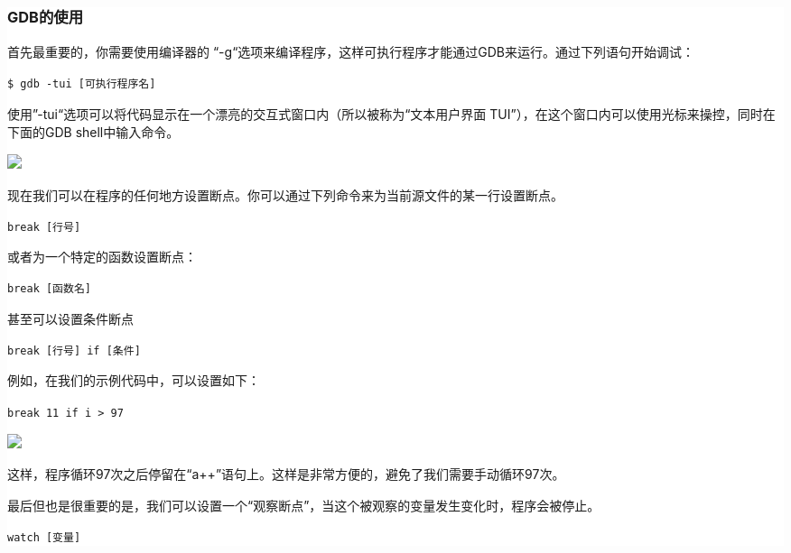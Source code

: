 ### GDB的使用


首先最重要的，你需要使用编译器的 “-g“选项来编译程序，这样可执行程序才能通过GDB来运行。通过下列语句开始调试：



```
$ gdb -tui [可执行程序名]

```

使用”-tui“选项可以将代码显示在一个漂亮的交互式窗口内（所以被称为“文本用户界面 TUI”），在这个窗口内可以使用光标来操控，同时在下面的GDB shell中输入命令。


![](/data/attachment/album/201411/25/214816o1bzk8n34yz44uk4.jpg)


现在我们可以在程序的任何地方设置断点。你可以通过下列命令来为当前源文件的某一行设置断点。



```
break [行号]

```

或者为一个特定的函数设置断点：



```
break [函数名]

```

甚至可以设置条件断点



```
break [行号] if [条件]

```

例如，在我们的示例代码中，可以设置如下：



```
break 11 if i > 97

```

![](/data/attachment/album/201411/25/214819u358dd35vxdvrhsr.png)


这样，程序循环97次之后停留在“a++”语句上。这样是非常方便的，避免了我们需要手动循环97次。


最后但也是很重要的是，我们可以设置一个“观察断点”，当这个被观察的变量发生变化时，程序会被停止。



```
watch [变量]

```
